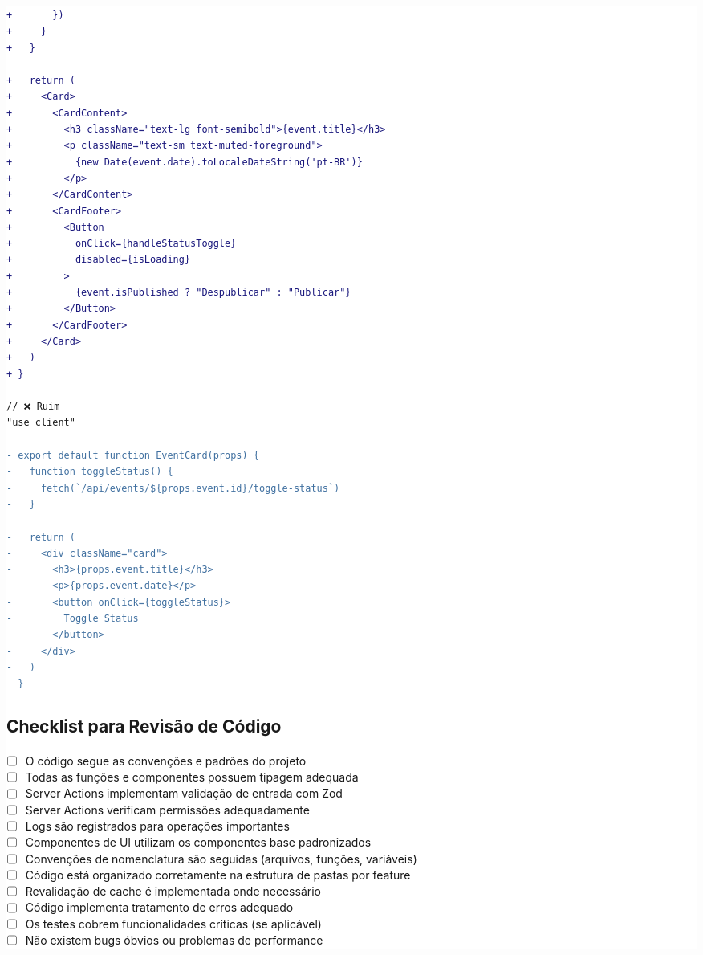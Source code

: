 ```diff
+       })
+     }
+   }
  
+   return (
+     <Card>
+       <CardContent>
+         <h3 className="text-lg font-semibold">{event.title}</h3>
+         <p className="text-sm text-muted-foreground">
+           {new Date(event.date).toLocaleDateString('pt-BR')}
+         </p>
+       </CardContent>
+       <CardFooter>
+         <Button 
+           onClick={handleStatusToggle}
+           disabled={isLoading}
+         >
+           {event.isPublished ? "Despublicar" : "Publicar"}
+         </Button>
+       </CardFooter>
+     </Card>
+   )
+ }

// ❌ Ruim
"use client"

- export default function EventCard(props) {
-   function toggleStatus() {
-     fetch(`/api/events/${props.event.id}/toggle-status`)
-   }
  
-   return (
-     <div className="card">
-       <h3>{props.event.title}</h3>
-       <p>{props.event.date}</p>
-       <button onClick={toggleStatus}>
-         Toggle Status
-       </button>
-     </div>
-   )
- }
```

## Checklist para Revisão de Código

- [ ] O código segue as convenções e padrões do projeto
- [ ] Todas as funções e componentes possuem tipagem adequada
- [ ] Server Actions implementam validação de entrada com Zod
- [ ] Server Actions verificam permissões adequadamente
- [ ] Logs são registrados para operações importantes
- [ ] Componentes de UI utilizam os componentes base padronizados
- [ ] Convenções de nomenclatura são seguidas (arquivos, funções, variáveis)
- [ ] Código está organizado corretamente na estrutura de pastas por feature
- [ ] Revalidação de cache é implementada onde necessário
- [ ] Código implementa tratamento de erros adequado
- [ ] Os testes cobrem funcionalidades críticas (se aplicável)
- [ ] Não existem bugs óbvios ou problemas de performance